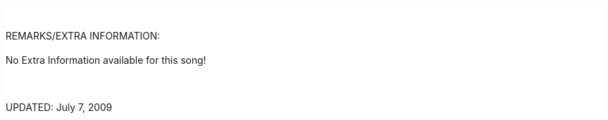 
 


REMARKS/EXTRA INFORMATION:


No
Extra Information available for this song!


 


UPDATED:
 July 7, 2009